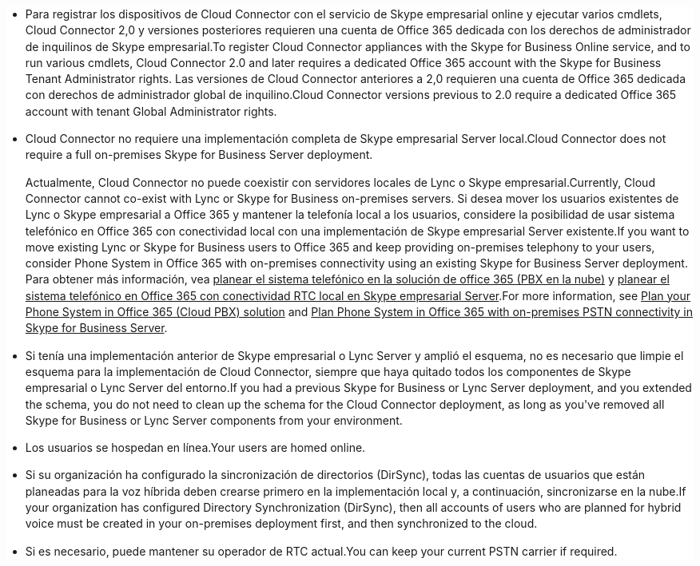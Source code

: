 - <span data-ttu-id="8afd4-127">Para registrar los dispositivos de Cloud Connector con el servicio de Skype empresarial online y ejecutar varios cmdlets, Cloud Connector 2,0 y versiones posteriores requieren una cuenta de Office 365 dedicada con los derechos de administrador de inquilinos de Skype empresarial.</span><span class="sxs-lookup"><span data-stu-id="8afd4-127">To register Cloud Connector appliances with the Skype for Business Online service, and to run various cmdlets, Cloud Connector 2.0 and later requires a dedicated Office 365 account with the Skype for Business Tenant Administrator rights.</span></span> <span data-ttu-id="8afd4-128">Las versiones de Cloud Connector anteriores a 2,0 requieren una cuenta de Office 365 dedicada con derechos de administrador global de inquilino.</span><span class="sxs-lookup"><span data-stu-id="8afd4-128">Cloud Connector versions previous to 2.0 require a dedicated Office 365 account with tenant Global Administrator rights.</span></span>

- <span data-ttu-id="8afd4-129">Cloud Connector no requiere una implementación completa de Skype empresarial Server local.</span><span class="sxs-lookup"><span data-stu-id="8afd4-129">Cloud Connector does not require a full on-premises Skype for Business Server deployment.</span></span>

    <span data-ttu-id="8afd4-130">Actualmente, Cloud Connector no puede coexistir con servidores locales de Lync o Skype empresarial.</span><span class="sxs-lookup"><span data-stu-id="8afd4-130">Currently, Cloud Connector cannot co-exist with Lync or Skype for Business on-premises servers.</span></span> <span data-ttu-id="8afd4-131">Si desea mover los usuarios existentes de Lync o Skype empresarial a Office 365 y mantener la telefonía local a los usuarios, considere la posibilidad de usar sistema telefónico en Office 365 con conectividad local con una implementación de Skype empresarial Server existente.</span><span class="sxs-lookup"><span data-stu-id="8afd4-131">If you want to move existing Lync or Skype for Business users to Office 365 and keep providing on-premises telephony to your users, consider Phone System in Office 365 with on-premises connectivity using an existing Skype for Business Server deployment.</span></span> <span data-ttu-id="8afd4-132">Para obtener más información, vea [planear el sistema telefónico en la solución de office 365 (PBX en la nube)](plan-your-phone-system-cloud-pbx-solution.md) y [planear el sistema telefónico en Office 365 con conectividad RTC local en Skype empresarial Server](plan-phone-system-with-on-premises-pstn-connectivity.md).</span><span class="sxs-lookup"><span data-stu-id="8afd4-132">For more information, see [Plan your Phone System in Office 365 (Cloud PBX) solution](plan-your-phone-system-cloud-pbx-solution.md) and [Plan Phone System in Office 365 with on-premises PSTN connectivity in Skype for Business Server](plan-phone-system-with-on-premises-pstn-connectivity.md).</span></span>

- <span data-ttu-id="8afd4-133">Si tenía una implementación anterior de Skype empresarial o Lync Server y amplió el esquema, no es necesario que limpie el esquema para la implementación de Cloud Connector, siempre que haya quitado todos los componentes de Skype empresarial o Lync Server del entorno.</span><span class="sxs-lookup"><span data-stu-id="8afd4-133">If you had a previous Skype for Business or Lync Server deployment, and you extended the schema, you do not need to clean up the schema for the Cloud Connector deployment, as long as you've removed all Skype for Business or Lync Server components from your environment.</span></span>

- <span data-ttu-id="8afd4-134">Los usuarios se hospedan en línea.</span><span class="sxs-lookup"><span data-stu-id="8afd4-134">Your users are homed online.</span></span>

- <span data-ttu-id="8afd4-135">Si su organización ha configurado la sincronización de directorios (DirSync), todas las cuentas de usuarios que están planeadas para la voz híbrida deben crearse primero en la implementación local y, a continuación, sincronizarse en la nube.</span><span class="sxs-lookup"><span data-stu-id="8afd4-135">If your organization has configured Directory Synchronization (DirSync), then all accounts of users who are planned for hybrid voice must be created in your on-premises deployment first, and then synchronized to the cloud.</span></span>

- <span data-ttu-id="8afd4-136">Si es necesario, puede mantener su operador de RTC actual.</span><span class="sxs-lookup"><span data-stu-id="8afd4-136">You can keep your current PSTN carrier if required.</span></span>
